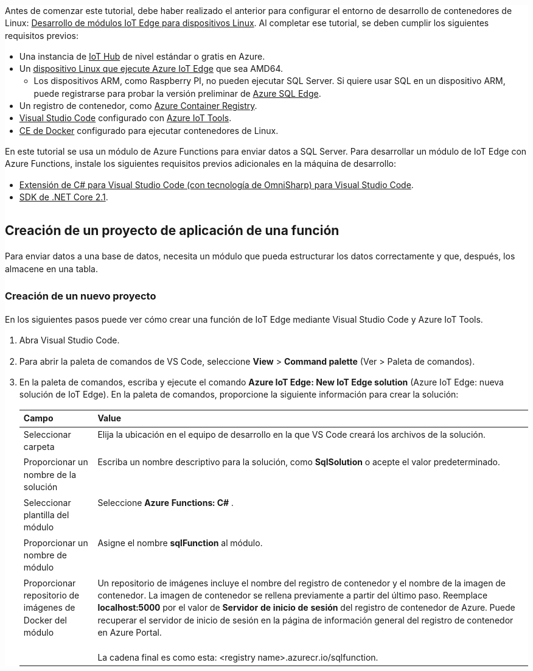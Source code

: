 Antes de comenzar este tutorial, debe haber realizado el anterior para configurar el entorno de desarrollo de contenedores de Linux: [Desarrollo de módulos IoT Edge para dispositivos Linux](tutorial-develop-for-linux.md). Al completar ese tutorial, se deben cumplir los siguientes requisitos previos:

* Una instancia de [IoT Hub](../iot-hub/iot-hub-create-through-portal.md) de nivel estándar o gratis en Azure.
* Un [dispositivo Linux que ejecute Azure IoT Edge](quickstart-linux.md) que sea AMD64.
  * Los dispositivos ARM, como Raspberry PI, no pueden ejecutar SQL Server. Si quiere usar SQL en un dispositivo ARM, puede registrarse para probar la versión preliminar de [Azure SQL Edge](https://azure.microsoft.com/services/sql-edge/).
* Un registro de contenedor, como [Azure Container Registry](https://docs.microsoft.com/azure/container-registry/).
* [Visual Studio Code](https://code.visualstudio.com/) configurado con [Azure IoT Tools](https://marketplace.visualstudio.com/items?itemName=vsciot-vscode.azure-iot-tools).
* [CE de Docker](https://docs.docker.com/install/) configurado para ejecutar contenedores de Linux.

En este tutorial se usa un módulo de Azure Functions para enviar datos a SQL Server. Para desarrollar un módulo de IoT Edge con Azure Functions, instale los siguientes requisitos previos adicionales en la máquina de desarrollo:

* [Extensión de C# para Visual Studio Code (con tecnología de OmniSharp) para Visual Studio Code](https://marketplace.visualstudio.com/items?itemName=ms-dotnettools.csharp).
* [SDK de .NET Core 2.1](https://www.microsoft.com/net/download).

## <a name="create-a-function-project"></a>Creación de un proyecto de aplicación de una función

Para enviar datos a una base de datos, necesita un módulo que pueda estructurar los datos correctamente y que, después, los almacene en una tabla.

### <a name="create-a-new-project"></a>Creación de un nuevo proyecto

En los siguientes pasos puede ver cómo crear una función de IoT Edge mediante Visual Studio Code y Azure IoT Tools.

1. Abra Visual Studio Code.

2. Para abrir la paleta de comandos de VS Code, seleccione **View** > **Command palette** (Ver > Paleta de comandos).

3. En la paleta de comandos, escriba y ejecute el comando **Azure IoT Edge: New IoT Edge solution** (Azure IoT Edge: nueva solución de IoT Edge). En la paleta de comandos, proporcione la siguiente información para crear la solución:

   | Campo | Value |
   | ----- | ----- |
   | Seleccionar carpeta | Elija la ubicación en el equipo de desarrollo en la que VS Code creará los archivos de la solución. |
   | Proporcionar un nombre de la solución | Escriba un nombre descriptivo para la solución, como **SqlSolution** o acepte el valor predeterminado. |
   | Seleccionar plantilla del módulo | Seleccione **Azure Functions: C#** . |
   | Proporcionar un nombre de módulo | Asigne el nombre **sqlFunction** al módulo. |
   | Proporcionar repositorio de imágenes de Docker del módulo | Un repositorio de imágenes incluye el nombre del registro de contenedor y el nombre de la imagen de contenedor. La imagen de contenedor se rellena previamente a partir del último paso. Reemplace **localhost:5000** por el valor de **Servidor de inicio de sesión** del registro de contenedor de Azure. Puede recuperar el servidor de inicio de sesión en la página de información general del registro de contenedor en Azure Portal. <br><br>La cadena final es como esta: \<registry name\>.azurecr.io/sqlfunction. |

